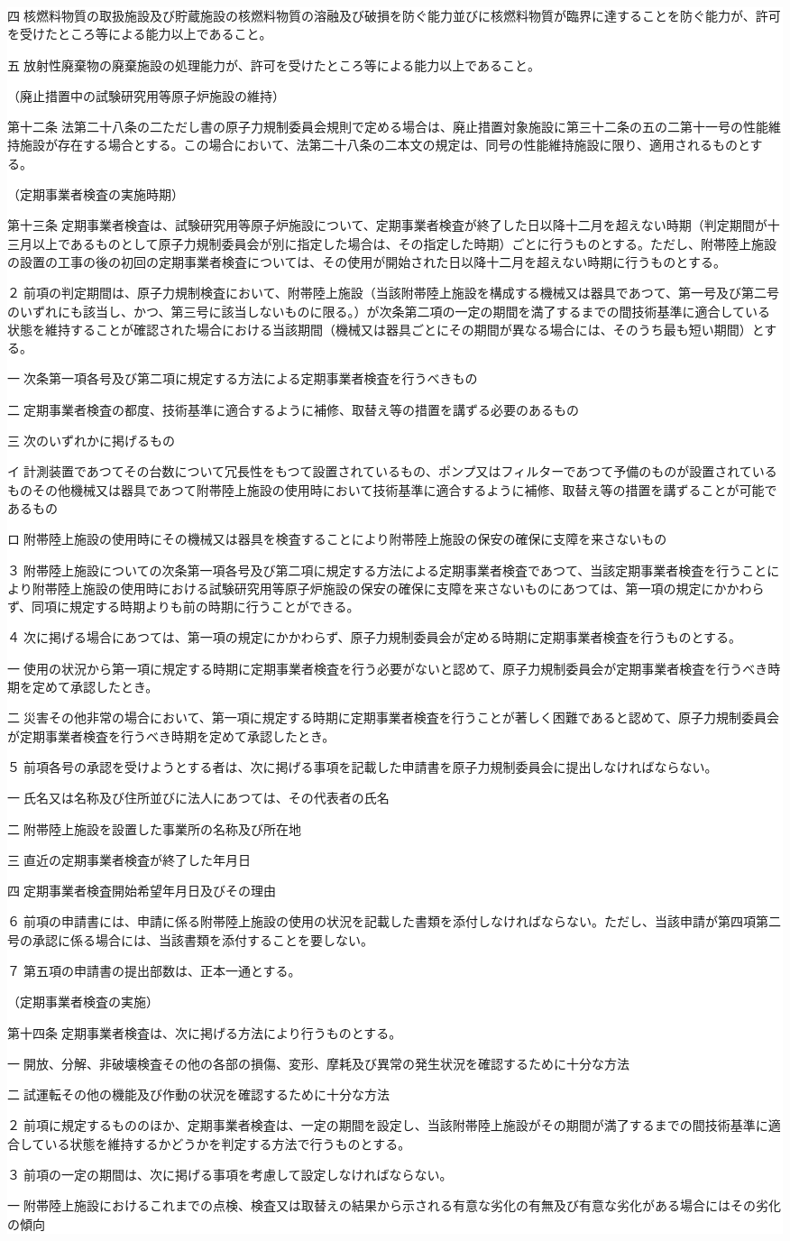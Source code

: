 四 核燃料物質の取扱施設及び貯蔵施設の核燃料物質の溶融及び破損を防ぐ能力並びに核燃料物質が臨界に達することを防ぐ能力が、許可を受けたところ等による能力以上であること。

五 放射性廃棄物の廃棄施設の処理能力が、許可を受けたところ等による能力以上であること。

（廃止措置中の試験研究用等原子炉施設の維持）

第十二条 法第二十八条の二ただし書の原子力規制委員会規則で定める場合は、廃止措置対象施設に第三十二条の五の二第十一号の性能維持施設が存在する場合とする。この場合において、法第二十八条の二本文の規定は、同号の性能維持施設に限り、適用されるものとする。

（定期事業者検査の実施時期）

第十三条 定期事業者検査は、試験研究用等原子炉施設について、定期事業者検査が終了した日以降十二月を超えない時期（判定期間が十三月以上であるものとして原子力規制委員会が別に指定した場合は、その指定した時期）ごとに行うものとする。ただし、附帯陸上施設の設置の工事の後の初回の定期事業者検査については、その使用が開始された日以降十二月を超えない時期に行うものとする。

２ 前項の判定期間は、原子力規制検査において、附帯陸上施設（当該附帯陸上施設を構成する機械又は器具であつて、第一号及び第二号のいずれにも該当し、かつ、第三号に該当しないものに限る。）が次条第二項の一定の期間を満了するまでの間技術基準に適合している状態を維持することが確認された場合における当該期間（機械又は器具ごとにその期間が異なる場合には、そのうち最も短い期間）とする。

一 次条第一項各号及び第二項に規定する方法による定期事業者検査を行うべきもの

二 定期事業者検査の都度、技術基準に適合するように補修、取替え等の措置を講ずる必要のあるもの

三 次のいずれかに掲げるもの

イ 計測装置であつてその台数について冗長性をもつて設置されているもの、ポンプ又はフィルターであつて予備のものが設置されているものその他機械又は器具であつて附帯陸上施設の使用時において技術基準に適合するように補修、取替え等の措置を講ずることが可能であるもの

ロ 附帯陸上施設の使用時にその機械又は器具を検査することにより附帯陸上施設の保安の確保に支障を来さないもの

３ 附帯陸上施設についての次条第一項各号及び第二項に規定する方法による定期事業者検査であつて、当該定期事業者検査を行うことにより附帯陸上施設の使用時における試験研究用等原子炉施設の保安の確保に支障を来さないものにあつては、第一項の規定にかかわらず、同項に規定する時期よりも前の時期に行うことができる。

４ 次に掲げる場合にあつては、第一項の規定にかかわらず、原子力規制委員会が定める時期に定期事業者検査を行うものとする。

一 使用の状況から第一項に規定する時期に定期事業者検査を行う必要がないと認めて、原子力規制委員会が定期事業者検査を行うべき時期を定めて承認したとき。

二 災害その他非常の場合において、第一項に規定する時期に定期事業者検査を行うことが著しく困難であると認めて、原子力規制委員会が定期事業者検査を行うべき時期を定めて承認したとき。

５ 前項各号の承認を受けようとする者は、次に掲げる事項を記載した申請書を原子力規制委員会に提出しなければならない。

一 氏名又は名称及び住所並びに法人にあつては、その代表者の氏名

二 附帯陸上施設を設置した事業所の名称及び所在地

三 直近の定期事業者検査が終了した年月日

四 定期事業者検査開始希望年月日及びその理由

６ 前項の申請書には、申請に係る附帯陸上施設の使用の状況を記載した書類を添付しなければならない。ただし、当該申請が第四項第二号の承認に係る場合には、当該書類を添付することを要しない。

７ 第五項の申請書の提出部数は、正本一通とする。

（定期事業者検査の実施）

第十四条 定期事業者検査は、次に掲げる方法により行うものとする。

一 開放、分解、非破壊検査その他の各部の損傷、変形、摩耗及び異常の発生状況を確認するために十分な方法

二 試運転その他の機能及び作動の状況を確認するために十分な方法

２ 前項に規定するもののほか、定期事業者検査は、一定の期間を設定し、当該附帯陸上施設がその期間が満了するまでの間技術基準に適合している状態を維持するかどうかを判定する方法で行うものとする。

３ 前項の一定の期間は、次に掲げる事項を考慮して設定しなければならない。

一 附帯陸上施設におけるこれまでの点検、検査又は取替えの結果から示される有意な劣化の有無及び有意な劣化がある場合にはその劣化の傾向
